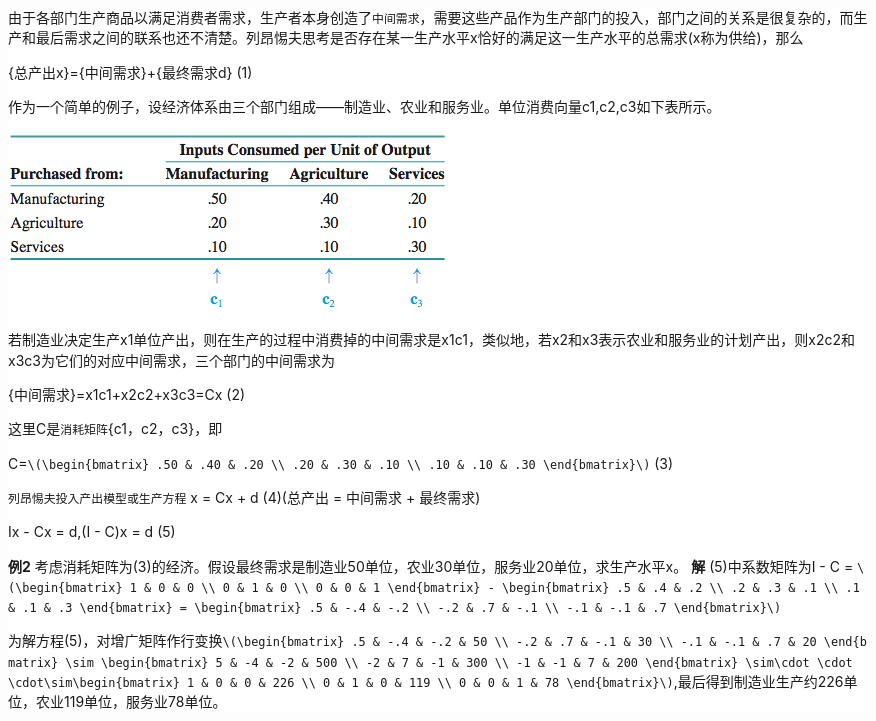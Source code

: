 由于各部门生产商品以满足消费者需求，生产者本身创造了`中间需求`，需要这些产品作为生产部门的投入，部门之间的关系是很复杂的，而生产和最后需求之间的联系也还不清楚。列昂惕夫思考是否存在某一生产水平x恰好的满足这一生产水平的总需求(x称为供给)，那么

{总产出x}={中间需求}+{最终需求d} (1)

作为一个简单的例子，设经济体系由三个部门组成——制造业、农业和服务业。单位消费向量c1,c2,c3如下表所示。

![19](/assets/2014-01-15-linear-algebra/19.png)

若制造业决定生产x1单位产出，则在生产的过程中消费掉的中间需求是x1c1，类似地，若x2和x3表示农业和服务业的计划产出，则x2c2和x3c3为它们的对应中间需求，三个部门的中间需求为

{中间需求}=x1c1+x2c2+x3c3=Cx                         (2)

这里C是`消耗矩阵`{c1，c2，c3}，即

C=`\(\begin{bmatrix}
.50 & .40 & .20 \\
.20 & .30 & .10 \\
.10 & .10 & .30
\end{bmatrix}\)` (3)

`列昂惕夫投入产出模型或生产方程` x = Cx + d    (4)(总产出 = 中间需求 + 最终需求) 

Ix - Cx = d,(I - C)x = d (5)

**例2** 考虑消耗矩阵为(3)的经济。假设最终需求是制造业50单位，农业30单位，服务业20单位，求生产水平x。
**解** (5)中系数矩阵为I - C = `\(\begin{bmatrix}
1 & 0 & 0 \\
0 & 1 & 0 \\
0 & 0 & 1
\end{bmatrix} - \begin{bmatrix}
.5 & .4 & .2 \\
.2 & .3 & .1 \\
.1 & .1 & .3
\end{bmatrix} = \begin{bmatrix}
.5 & -.4 & -.2 \\
-.2 & .7 & -.1 \\
-.1 & -.1 & .7
\end{bmatrix}\)`

为解方程(5)，对增广矩阵作行变换`\(\begin{bmatrix}
.5 & -.4 & -.2 & 50 \\
-.2 & .7 & -.1 & 30 \\
-.1 & -.1 & .7 & 20
\end{bmatrix} \sim \begin{bmatrix}
5 & -4 & -2 & 500 \\
-2 & 7 & -1 & 300 \\
-1 & -1 & 7 & 200
\end{bmatrix} \sim\cdot \cdot \cdot\sim\begin{bmatrix}
1 & 0 & 0 & 226 \\
0 & 1 & 0 & 119 \\
0 & 0 & 1 & 78
\end{bmatrix}\)`,最后得到制造业生产约226单位，农业119单位，服务业78单位。
